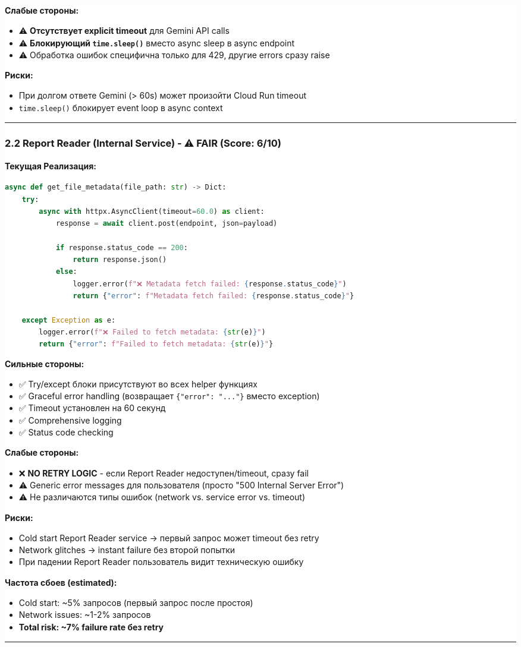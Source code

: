 **Слабые стороны:**
- ⚠️ **Отсутствует explicit timeout** для Gemini API calls
- ⚠️ **Блокирующий `time.sleep()`** вместо async sleep в async endpoint
- ⚠️ Обработка ошибок специфична только для 429, другие errors сразу raise

**Риски:**
- При долгом ответе Gemini (> 60s) может произойти Cloud Run timeout
- `time.sleep()` блокирует event loop в async context

---

### 2.2 Report Reader (Internal Service) - ⚠️ FAIR (Score: 6/10)

**Текущая Реализация:**

```python
async def get_file_metadata(file_path: str) -> Dict:
    try:
        async with httpx.AsyncClient(timeout=60.0) as client:
            response = await client.post(endpoint, json=payload)
            
            if response.status_code == 200:
                return response.json()
            else:
                logger.error(f"❌ Metadata fetch failed: {response.status_code}")
                return {"error": f"Metadata fetch failed: {response.status_code}"}
    
    except Exception as e:
        logger.error(f"❌ Failed to fetch metadata: {str(e)}")
        return {"error": f"Failed to fetch metadata: {str(e)}"}
```

**Сильные стороны:**
- ✅ Try/except блоки присутствуют во всех helper функциях
- ✅ Graceful error handling (возвращает `{"error": "..."}` вместо exception)
- ✅ Timeout установлен на 60 секунд
- ✅ Comprehensive logging
- ✅ Status code checking

**Слабые стороны:**
- ❌ **NO RETRY LOGIC** - если Report Reader недоступен/timeout, сразу fail
- ⚠️ Generic error messages для пользователя (просто "500 Internal Server Error")
- ⚠️ Не различаются типы ошибок (network vs. service error vs. timeout)

**Риски:**
- Cold start Report Reader service → первый запрос может timeout без retry
- Network glitches → instant failure без второй попытки
- При падении Report Reader пользователь видит техническую ошибку

**Частота сбоев (estimated):**
- Cold start: ~5% запросов (первый запрос после простоя)
- Network issues: ~1-2% запросов
- **Total risk: ~7% failure rate без retry**

---
